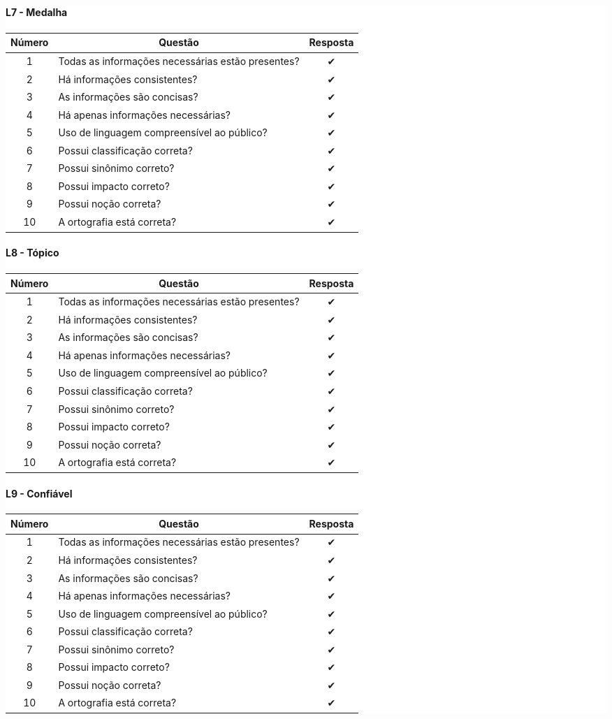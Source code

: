 #### L7 - **Medalha**

| Número | Questão | Resposta |
|:--:|--|:--:|
| 1 | Todas as informações necessárias estão presentes? | ✔ |
| 2 | Há informações consistentes? | ✔ |
| 3 | As informações são concisas? | ✔ |
| 4 | Há apenas informações necessárias? | ✔ |
| 5 | Uso de linguagem compreensível ao público? | ✔ |
| 6 | Possui classificação correta? | ✔ |
| 7 | Possui sinônimo correto? | ✔ |
| 8 | Possui impacto correto? | ✔ |
| 9 | Possui noção correta? | ✔ |
| 10 | A ortografia está correta? | ✔ |

#### L8 - **Tópico**

| Número | Questão | Resposta |
|:--:|--|:--:|
| 1 | Todas as informações necessárias estão presentes? | ✔ |
| 2 | Há informações consistentes? | ✔ |
| 3 | As informações são concisas? | ✔ |
| 4 | Há apenas informações necessárias? | ✔ |
| 5 | Uso de linguagem compreensível ao público? | ✔ |
| 6 | Possui classificação correta? | ✔ |
| 7 | Possui sinônimo correto? | ✔ |
| 8 | Possui impacto correto? | ✔ |
| 9 | Possui noção correta? | ✔ |
| 10 | A ortografia está correta? | ✔ |

#### L9 - **Confiável**

| Número | Questão | Resposta |
|:--:|--|:--:|
| 1 | Todas as informações necessárias estão presentes? | ✔ |
| 2 | Há informações consistentes? | ✔ |
| 3 | As informações são concisas? | ✔ |
| 4 | Há apenas informações necessárias? | ✔ |
| 5 | Uso de linguagem compreensível ao público? | ✔ |
| 6 | Possui classificação correta? | ✔ |
| 7 | Possui sinônimo correto? | ✔ |
| 8 | Possui impacto correto? | ✔ |
| 9 | Possui noção correta? | ✔ |
| 10 | A ortografia está correta? | ✔ |
